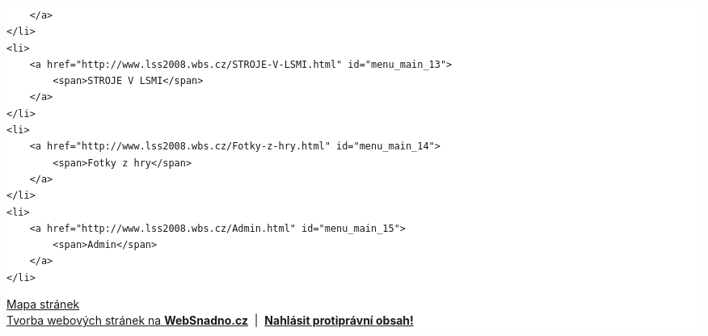 		</a>
	</li>
	<li>
		<a href="http://www.lss2008.wbs.cz/STROJE-V-LSMI.html" id="menu_main_13">
			<span>STROJE V LSMI</span>
		</a>
	</li>
	<li>
		<a href="http://www.lss2008.wbs.cz/Fotky-z-hry.html" id="menu_main_14">
			<span>Fotky z hry</span>
		</a>
	</li>
	<li>
		<a href="http://www.lss2008.wbs.cz/Admin.html" id="menu_main_15">
			<span>Admin</span>
		</a>
	</li>
</ul>
                        </div>
                        <div class="clear"></div>
                        <div id="content-bg"></div>
                    </div>
                    <div id="footer">
                        <div id="sitemap"><a href="http://www.lss2008.wbs.cz/Mody.html?map"><span>Mapa stránek</span></a></div>
                        <div id="pocitadlo"></div>
                        <div class="clear"></div>
                    </div>
                </div>
                <div id="bottom-border"></div>
                <div id="copyright"><span><a href="http://w1.websnadno.cz/" title="WebSnadno.cz">Tvorba webových stránek na <strong>WebSnadno.cz</strong></a>&nbsp;&nbsp;|&nbsp;&nbsp;<a href="http://w1.websnadno.cz/?stiznost=lss2008.wbs.cz%252FMody.html" title="Nahlásit obsah porušující pravidla, zákony nebo autorská práva. | Report illegal content."><strong>Nahlásit protiprávní obsah!</strong></a></span></div>
            </div>
       </div>
   
</body></html>

